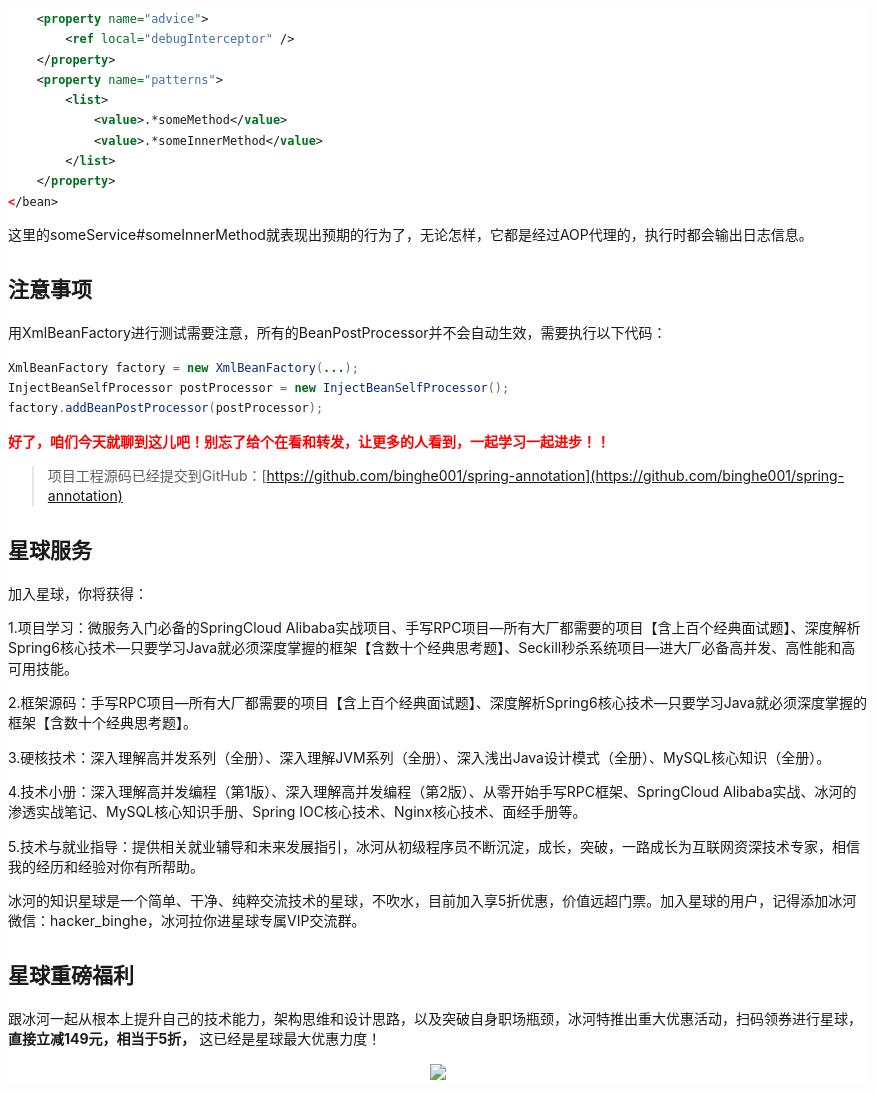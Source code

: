```xml
    <property name="advice">  
        <ref local="debugInterceptor" />  
    </property>  
    <property name="patterns">  
        <list>  
            <value>.*someMethod</value>  
            <value>.*someInnerMethod</value>  
        </list>  
    </property>  
</bean>  
```

这里的someService#someInnerMethod就表现出预期的行为了，无论怎样，它都是经过AOP代理的，执行时都会输出日志信息。

## 注意事项

用XmlBeanFactory进行测试需要注意，所有的BeanPostProcessor并不会自动生效，需要执行以下代码：

```java
XmlBeanFactory factory = new XmlBeanFactory(...);  
InjectBeanSelfProcessor postProcessor = new InjectBeanSelfProcessor();  
factory.addBeanPostProcessor(postProcessor);  
```

<font color="#FF0000">**好了，咱们今天就聊到这儿吧！别忘了给个在看和转发，让更多的人看到，一起学习一起进步！！**</font>

> 项目工程源码已经提交到GitHub：[https://github.com/binghe001/spring-annotation](https://github.com/binghe001/spring-annotation)

## 星球服务

加入星球，你将获得：

1.项目学习：微服务入门必备的SpringCloud  Alibaba实战项目、手写RPC项目—所有大厂都需要的项目【含上百个经典面试题】、深度解析Spring6核心技术—只要学习Java就必须深度掌握的框架【含数十个经典思考题】、Seckill秒杀系统项目—进大厂必备高并发、高性能和高可用技能。

2.框架源码：手写RPC项目—所有大厂都需要的项目【含上百个经典面试题】、深度解析Spring6核心技术—只要学习Java就必须深度掌握的框架【含数十个经典思考题】。

3.硬核技术：深入理解高并发系列（全册）、深入理解JVM系列（全册）、深入浅出Java设计模式（全册）、MySQL核心知识（全册）。

4.技术小册：深入理解高并发编程（第1版）、深入理解高并发编程（第2版）、从零开始手写RPC框架、SpringCloud  Alibaba实战、冰河的渗透实战笔记、MySQL核心知识手册、Spring IOC核心技术、Nginx核心技术、面经手册等。

5.技术与就业指导：提供相关就业辅导和未来发展指引，冰河从初级程序员不断沉淀，成长，突破，一路成长为互联网资深技术专家，相信我的经历和经验对你有所帮助。

冰河的知识星球是一个简单、干净、纯粹交流技术的星球，不吹水，目前加入享5折优惠，价值远超门票。加入星球的用户，记得添加冰河微信：hacker_binghe，冰河拉你进星球专属VIP交流群。

## 星球重磅福利

跟冰河一起从根本上提升自己的技术能力，架构思维和设计思路，以及突破自身职场瓶颈，冰河特推出重大优惠活动，扫码领券进行星球，**直接立减149元，相当于5折，** 这已经是星球最大优惠力度！

<div align="center">
    <img src="https://binghe.gitcode.host/images/personal/xingqiu_149.png?raw=true" width="80%">
    <br/>
</div>
